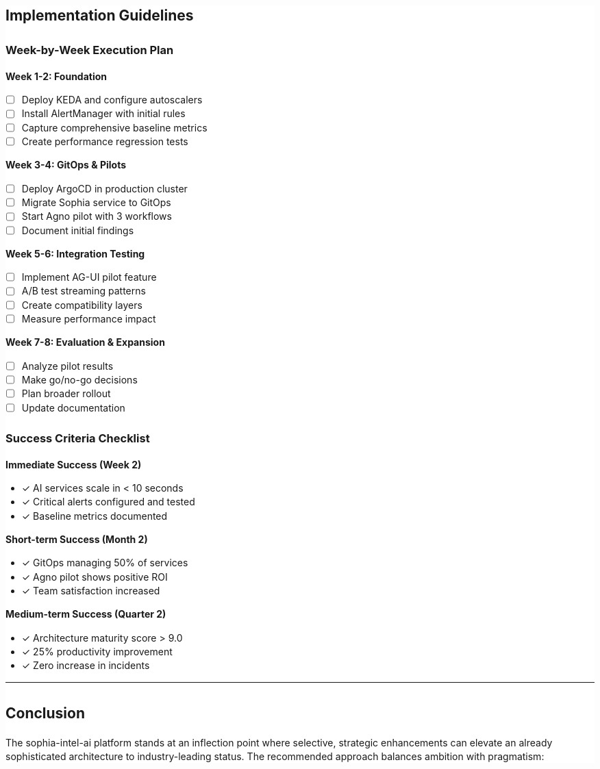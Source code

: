 
## Implementation Guidelines

### Week-by-Week Execution Plan

**Week 1-2: Foundation**
- [ ] Deploy KEDA and configure autoscalers
- [ ] Install AlertManager with initial rules
- [ ] Capture comprehensive baseline metrics
- [ ] Create performance regression tests

**Week 3-4: GitOps & Pilots**
- [ ] Deploy ArgoCD in production cluster
- [ ] Migrate Sophia service to GitOps
- [ ] Start Agno pilot with 3 workflows
- [ ] Document initial findings

**Week 5-6: Integration Testing**
- [ ] Implement AG-UI pilot feature
- [ ] A/B test streaming patterns
- [ ] Create compatibility layers
- [ ] Measure performance impact

**Week 7-8: Evaluation & Expansion**
- [ ] Analyze pilot results
- [ ] Make go/no-go decisions
- [ ] Plan broader rollout
- [ ] Update documentation

### Success Criteria Checklist

**Immediate Success (Week 2)**
- ✓ AI services scale in < 10 seconds
- ✓ Critical alerts configured and tested
- ✓ Baseline metrics documented

**Short-term Success (Month 2)**
- ✓ GitOps managing 50% of services
- ✓ Agno pilot shows positive ROI
- ✓ Team satisfaction increased

**Medium-term Success (Quarter 2)**
- ✓ Architecture maturity score > 9.0
- ✓ 25% productivity improvement
- ✓ Zero increase in incidents

---

## Conclusion

The sophia-intel-ai platform stands at an inflection point where selective, strategic enhancements can elevate an already sophisticated architecture to industry-leading status. The recommended approach balances ambition with pragmatism:
